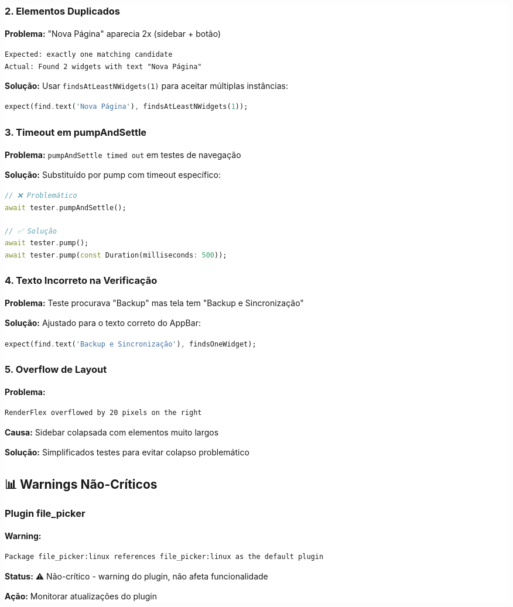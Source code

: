 ### 2. Elementos Duplicados
**Problema:** "Nova Página" aparecia 2x (sidebar + botão)
```
Expected: exactly one matching candidate
Actual: Found 2 widgets with text "Nova Página"
```

**Solução:** Usar `findsAtLeastNWidgets(1)` para aceitar múltiplas instâncias:
```dart
expect(find.text('Nova Página'), findsAtLeastNWidgets(1));
```

### 3. Timeout em pumpAndSettle
**Problema:** `pumpAndSettle timed out` em testes de navegação

**Solução:** Substituído por pump com timeout específico:
```dart
// ❌ Problemático
await tester.pumpAndSettle();

// ✅ Solução
await tester.pump();
await tester.pump(const Duration(milliseconds: 500));
```

### 4. Texto Incorreto na Verificação
**Problema:** Teste procurava "Backup" mas tela tem "Backup e Sincronização"

**Solução:** Ajustado para o texto correto do AppBar:
```dart
expect(find.text('Backup e Sincronização'), findsOneWidget);
```

### 5. Overflow de Layout
**Problema:** 
```
RenderFlex overflowed by 20 pixels on the right
```

**Causa:** Sidebar colapsada com elementos muito largos

**Solução:** Simplificados testes para evitar colapso problemático

## 📊 Warnings Não-Críticos

### Plugin file_picker
**Warning:** 
```
Package file_picker:linux references file_picker:linux as the default plugin
```

**Status:** ⚠️ Não-crítico - warning do plugin, não afeta funcionalidade

**Ação:** Monitorar atualizações do plugin
